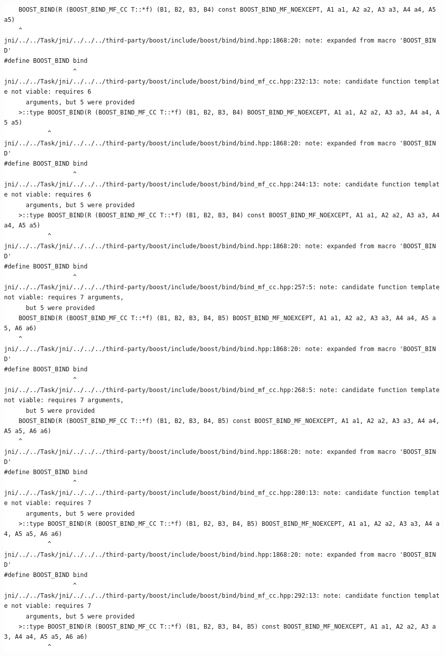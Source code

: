         BOOST_BIND(R (BOOST_BIND_MF_CC T::*f) (B1, B2, B3, B4) const BOOST_BIND_MF_NOEXCEPT, A1 a1, A2 a2, A3 a3, A4 a4, A5 a5)
        ^
    jni/../../Task/jni/../../../third-party/boost/include/boost/bind/bind.hpp:1868:20: note: expanded from macro 'BOOST_BIND'
    #define BOOST_BIND bind
                       ^
    jni/../../Task/jni/../../../third-party/boost/include/boost/bind/bind_mf_cc.hpp:232:13: note: candidate function template not viable: requires 6
          arguments, but 5 were provided
        >::type BOOST_BIND(R (BOOST_BIND_MF_CC T::*f) (B1, B2, B3, B4) BOOST_BIND_MF_NOEXCEPT, A1 a1, A2 a2, A3 a3, A4 a4, A5 a5)
                ^
    jni/../../Task/jni/../../../third-party/boost/include/boost/bind/bind.hpp:1868:20: note: expanded from macro 'BOOST_BIND'
    #define BOOST_BIND bind
                       ^
    jni/../../Task/jni/../../../third-party/boost/include/boost/bind/bind_mf_cc.hpp:244:13: note: candidate function template not viable: requires 6
          arguments, but 5 were provided
        >::type BOOST_BIND(R (BOOST_BIND_MF_CC T::*f) (B1, B2, B3, B4) const BOOST_BIND_MF_NOEXCEPT, A1 a1, A2 a2, A3 a3, A4 a4, A5 a5)
                ^
    jni/../../Task/jni/../../../third-party/boost/include/boost/bind/bind.hpp:1868:20: note: expanded from macro 'BOOST_BIND'
    #define BOOST_BIND bind
                       ^
    jni/../../Task/jni/../../../third-party/boost/include/boost/bind/bind_mf_cc.hpp:257:5: note: candidate function template not viable: requires 7 arguments,
          but 5 were provided
        BOOST_BIND(R (BOOST_BIND_MF_CC T::*f) (B1, B2, B3, B4, B5) BOOST_BIND_MF_NOEXCEPT, A1 a1, A2 a2, A3 a3, A4 a4, A5 a5, A6 a6)
        ^
    jni/../../Task/jni/../../../third-party/boost/include/boost/bind/bind.hpp:1868:20: note: expanded from macro 'BOOST_BIND'
    #define BOOST_BIND bind
                       ^
    jni/../../Task/jni/../../../third-party/boost/include/boost/bind/bind_mf_cc.hpp:268:5: note: candidate function template not viable: requires 7 arguments,
          but 5 were provided
        BOOST_BIND(R (BOOST_BIND_MF_CC T::*f) (B1, B2, B3, B4, B5) const BOOST_BIND_MF_NOEXCEPT, A1 a1, A2 a2, A3 a3, A4 a4, A5 a5, A6 a6)
        ^
    jni/../../Task/jni/../../../third-party/boost/include/boost/bind/bind.hpp:1868:20: note: expanded from macro 'BOOST_BIND'
    #define BOOST_BIND bind
                       ^
    jni/../../Task/jni/../../../third-party/boost/include/boost/bind/bind_mf_cc.hpp:280:13: note: candidate function template not viable: requires 7
          arguments, but 5 were provided
        >::type BOOST_BIND(R (BOOST_BIND_MF_CC T::*f) (B1, B2, B3, B4, B5) BOOST_BIND_MF_NOEXCEPT, A1 a1, A2 a2, A3 a3, A4 a4, A5 a5, A6 a6)
                ^
    jni/../../Task/jni/../../../third-party/boost/include/boost/bind/bind.hpp:1868:20: note: expanded from macro 'BOOST_BIND'
    #define BOOST_BIND bind
                       ^
    jni/../../Task/jni/../../../third-party/boost/include/boost/bind/bind_mf_cc.hpp:292:13: note: candidate function template not viable: requires 7
          arguments, but 5 were provided
        >::type BOOST_BIND(R (BOOST_BIND_MF_CC T::*f) (B1, B2, B3, B4, B5) const BOOST_BIND_MF_NOEXCEPT, A1 a1, A2 a2, A3 a3, A4 a4, A5 a5, A6 a6)
                ^